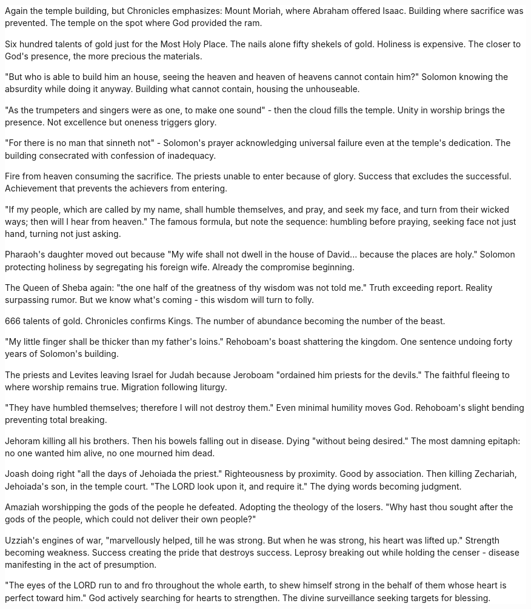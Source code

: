 Again the temple building, but Chronicles emphasizes: Mount Moriah, where Abraham offered Isaac. Building where sacrifice was prevented. The temple on the spot where God provided the ram.

Six hundred talents of gold just for the Most Holy Place. The nails alone fifty shekels of gold. Holiness is expensive. The closer to God's presence, the more precious the materials.

"But who is able to build him an house, seeing the heaven and heaven of heavens cannot contain him?" Solomon knowing the absurdity while doing it anyway. Building what cannot contain, housing the unhouseable.

"As the trumpeters and singers were as one, to make one sound" - then the cloud fills the temple. Unity in worship brings the presence. Not excellence but oneness triggers glory.

"For there is no man that sinneth not" - Solomon's prayer acknowledging universal failure even at the temple's dedication. The building consecrated with confession of inadequacy.

Fire from heaven consuming the sacrifice. The priests unable to enter because of glory. Success that excludes the successful. Achievement that prevents the achievers from entering.

"If my people, which are called by my name, shall humble themselves, and pray, and seek my face, and turn from their wicked ways; then will I hear from heaven." The famous formula, but note the sequence: humbling before praying, seeking face not just hand, turning not just asking.

Pharaoh's daughter moved out because "My wife shall not dwell in the house of David... because the places are holy." Solomon protecting holiness by segregating his foreign wife. Already the compromise beginning.

The Queen of Sheba again: "the one half of the greatness of thy wisdom was not told me." Truth exceeding report. Reality surpassing rumor. But we know what's coming - this wisdom will turn to folly.

666 talents of gold. Chronicles confirms Kings. The number of abundance becoming the number of the beast.

"My little finger shall be thicker than my father's loins." Rehoboam's boast shattering the kingdom. One sentence undoing forty years of Solomon's building.

The priests and Levites leaving Israel for Judah because Jeroboam "ordained him priests for the devils." The faithful fleeing to where worship remains true. Migration following liturgy.

"They have humbled themselves; therefore I will not destroy them." Even minimal humility moves God. Rehoboam's slight bending preventing total breaking.

Jehoram killing all his brothers. Then his bowels falling out in disease. Dying "without being desired." The most damning epitaph: no one wanted him alive, no one mourned him dead.

Joash doing right "all the days of Jehoiada the priest." Righteousness by proximity. Good by association. Then killing Zechariah, Jehoiada's son, in the temple court. "The LORD look upon it, and require it." The dying words becoming judgment.

Amaziah worshipping the gods of the people he defeated. Adopting the theology of the losers. "Why hast thou sought after the gods of the people, which could not deliver their own people?"

Uzziah's engines of war, "marvellously helped, till he was strong. But when he was strong, his heart was lifted up." Strength becoming weakness. Success creating the pride that destroys success. Leprosy breaking out while holding the censer - disease manifesting in the act of presumption.

"The eyes of the LORD run to and fro throughout the whole earth, to shew himself strong in the behalf of them whose heart is perfect toward him." God actively searching for hearts to strengthen. The divine surveillance seeking targets for blessing.
